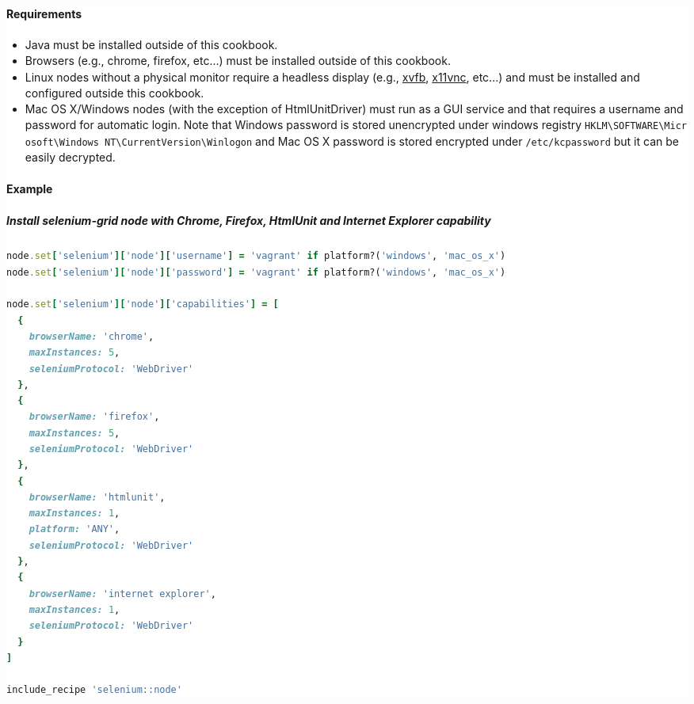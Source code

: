 #### Requirements

- Java must be installed outside of this cookbook.
- Browsers (e.g., chrome, firefox, etc...) must be installed outside of this cookbook.
- Linux nodes without a physical monitor require a headless display
(e.g., [xvfb](https://supermarket.chef.io/cookbooks/xvfb), [x11vnc](https://supermarket.chef.io/cookbooks/x11vnc),
etc...) and must be installed and configured outside this cookbook.
- Mac OS X/Windows nodes (with the exception of HtmlUnitDriver) must run as a GUI service and that requires a username
and password for automatic login. Note that Windows password is stored unencrypted under windows registry
`HKLM\SOFTWARE\Microsoft\Windows NT\CurrentVersion\Winlogon` and Mac OS X  password is stored encrypted under 
`/etc/kcpassword` but it can be easily decrypted.


#### Example

##### Install selenium-grid node with Chrome, Firefox, HtmlUnit and Internet Explorer capability

```ruby
node.set['selenium']['node']['username'] = 'vagrant' if platform?('windows', 'mac_os_x')
node.set['selenium']['node']['password'] = 'vagrant' if platform?('windows', 'mac_os_x')

node.set['selenium']['node']['capabilities'] = [
  {
    browserName: 'chrome',
    maxInstances: 5,
    seleniumProtocol: 'WebDriver'
  },
  {
    browserName: 'firefox',
    maxInstances: 5,
    seleniumProtocol: 'WebDriver'
  },
  {
    browserName: 'htmlunit',
    maxInstances: 1,
    platform: 'ANY',
    seleniumProtocol: 'WebDriver'
  },
  {
    browserName: 'internet explorer',
    maxInstances: 1,
    seleniumProtocol: 'WebDriver'
  }
]
  
include_recipe 'selenium::node'
```


[supermarket]: https://supermarket.chef.io/cookbooks/selenium
[travis]: https://travis-ci.org/dhoer/chef-selenium
[github]: https://github.com/dhoer/chef-selenium/issues